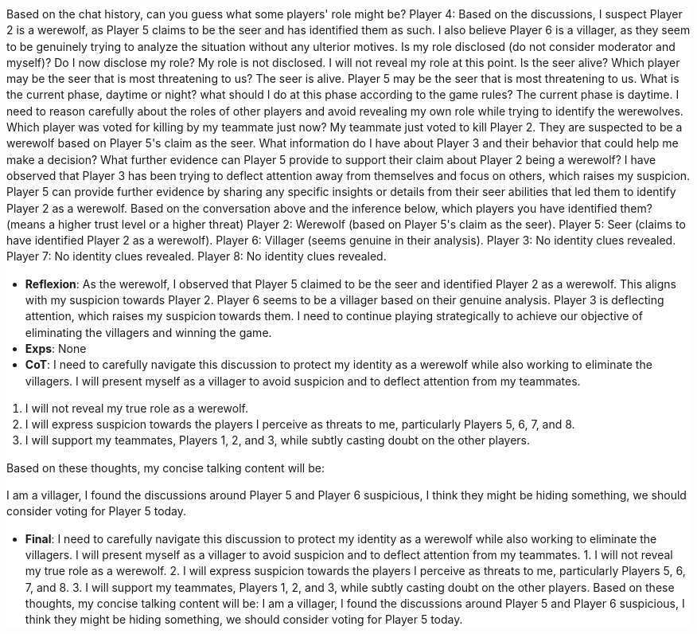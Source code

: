Based on the chat history, can you guess what some players' role might be? Player 4: Based on the discussions, I suspect Player 2 is a werewolf, as Player 5 claims to be the seer and has identified them as such. I also believe Player 6 is a villager, as they seem to be genuinely trying to analyze the situation without any ulterior motives.
Is my role disclosed (do not consider moderator and myself)? Do I now disclose my role? My role is not disclosed. I will not reveal my role at this point.
Is the seer alive? Which player may be the seer that is most threatening to us? The seer is alive. Player 5 may be the seer that is most threatening to us.
What is the current phase, daytime or night? what should I do at this phase according to the game rules? The current phase is daytime. I need to reason carefully about the roles of other players and avoid revealing my own role while trying to identify the werewolves.
Which player was voted for killing by my teammate just now? My teammate just voted to kill Player 2. They are suspected to be a werewolf based on Player 5's claim as the seer.
What information do I have about Player 3 and their behavior that could help me make a decision? 
What further evidence can Player 5 provide to support their claim about Player 2 being a werewolf? I have observed that Player 3 has been trying to deflect attention away from themselves and focus on others, which raises my suspicion. Player 5 can provide further evidence by sharing any specific insights or details from their seer abilities that led them to identify Player 2 as a werewolf.
Based on the conversation above and the inference below, which players you have identified them? (means a higher trust level or a higher threat) Player 2: Werewolf (based on Player 5's claim as the seer).   Player 5: Seer (claims to have identified Player 2 as a werewolf).   Player 6: Villager (seems genuine in their analysis).   Player 3: No identity clues revealed.   Player 7: No identity clues revealed.   Player 8: No identity clues revealed.  
- **Reflexion**: As the werewolf, I observed that Player 5 claimed to be the seer and identified Player 2 as a werewolf. This aligns with my suspicion towards Player 2. Player 6 seems to be a villager based on their genuine analysis. Player 3 is deflecting attention, which raises my suspicion towards them. I need to continue playing strategically to achieve our objective of eliminating the villagers and winning the game.  
- **Exps**: None  
- **CoT**: I need to carefully navigate this discussion to protect my identity as a werewolf while also working to eliminate the villagers. I will present myself as a villager to avoid suspicion and to deflect attention from my teammates.

1. I will not reveal my true role as a werewolf.
2. I will express suspicion towards the players I perceive as threats to me, particularly Players 5, 6, 7, and 8.
3. I will support my teammates, Players 1, 2, and 3, while subtly casting doubt on the other players.

Based on these thoughts, my concise talking content will be:

I am a villager, I found the discussions around Player 5 and Player 6 suspicious, I think they might be hiding something, we should consider voting for Player 5 today.  

- **Final**: I need to carefully navigate this discussion to protect my identity as a werewolf while also working to eliminate the villagers. I will present myself as a villager to avoid suspicion and to deflect attention from my teammates.  1. I will not reveal my true role as a werewolf. 2. I will express suspicion towards the players I perceive as threats to me, particularly Players 5, 6, 7, and 8. 3. I will support my teammates, Players 1, 2, and 3, while subtly casting doubt on the other players.  Based on these thoughts, my concise talking content will be:  I am a villager, I found the discussions around Player 5 and Player 6 suspicious, I think they might be hiding something, we should consider voting for Player 5 today.  

